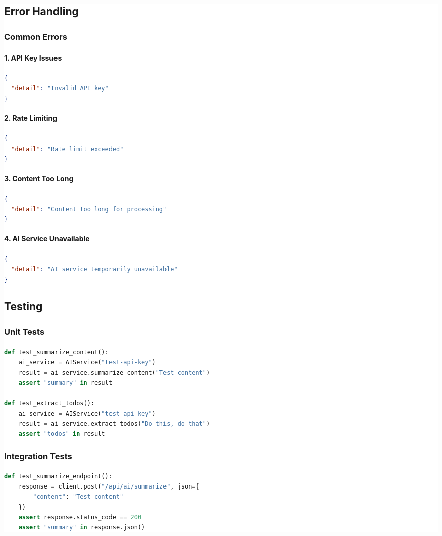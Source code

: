 ## Error Handling

### Common Errors

#### 1. API Key Issues
```json
{
  "detail": "Invalid API key"
}
```

#### 2. Rate Limiting
```json
{
  "detail": "Rate limit exceeded"
}
```

#### 3. Content Too Long
```json
{
  "detail": "Content too long for processing"
}
```

#### 4. AI Service Unavailable
```json
{
  "detail": "AI service temporarily unavailable"
}
```

## Testing

### Unit Tests
```python
def test_summarize_content():
    ai_service = AIService("test-api-key")
    result = ai_service.summarize_content("Test content")
    assert "summary" in result

def test_extract_todos():
    ai_service = AIService("test-api-key")
    result = ai_service.extract_todos("Do this, do that")
    assert "todos" in result
```

### Integration Tests
```python
def test_summarize_endpoint():
    response = client.post("/api/ai/summarize", json={
        "content": "Test content"
    })
    assert response.status_code == 200
    assert "summary" in response.json()
```
